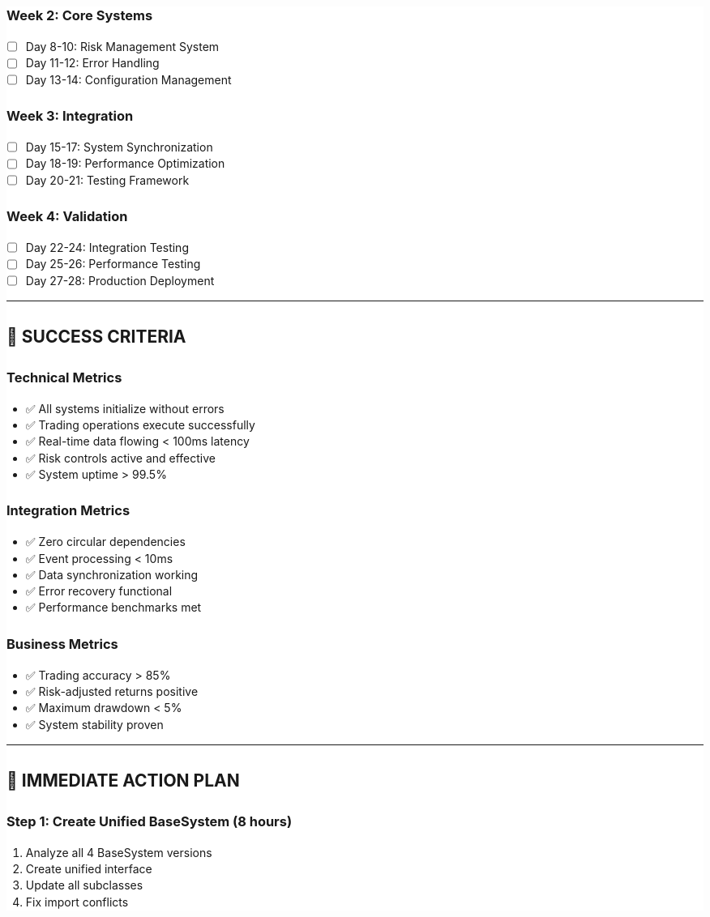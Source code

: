 ### **Week 2: Core Systems** 
- [ ] Day 8-10: Risk Management System
- [ ] Day 11-12: Error Handling
- [ ] Day 13-14: Configuration Management

### **Week 3: Integration**
- [ ] Day 15-17: System Synchronization
- [ ] Day 18-19: Performance Optimization  
- [ ] Day 20-21: Testing Framework

### **Week 4: Validation**
- [ ] Day 22-24: Integration Testing
- [ ] Day 25-26: Performance Testing
- [ ] Day 27-28: Production Deployment

---

## 🎯 **SUCCESS CRITERIA**

### **Technical Metrics**
- ✅ All systems initialize without errors
- ✅ Trading operations execute successfully  
- ✅ Real-time data flowing < 100ms latency
- ✅ Risk controls active and effective
- ✅ System uptime > 99.5%

### **Integration Metrics**
- ✅ Zero circular dependencies
- ✅ Event processing < 10ms
- ✅ Data synchronization working
- ✅ Error recovery functional
- ✅ Performance benchmarks met

### **Business Metrics**
- ✅ Trading accuracy > 85%
- ✅ Risk-adjusted returns positive
- ✅ Maximum drawdown < 5%
- ✅ System stability proven

---

## 🚀 **IMMEDIATE ACTION PLAN**

### **Step 1: Create Unified BaseSystem (8 hours)**
1. Analyze all 4 BaseSystem versions
2. Create unified interface
3. Update all subclasses
4. Fix import conflicts
